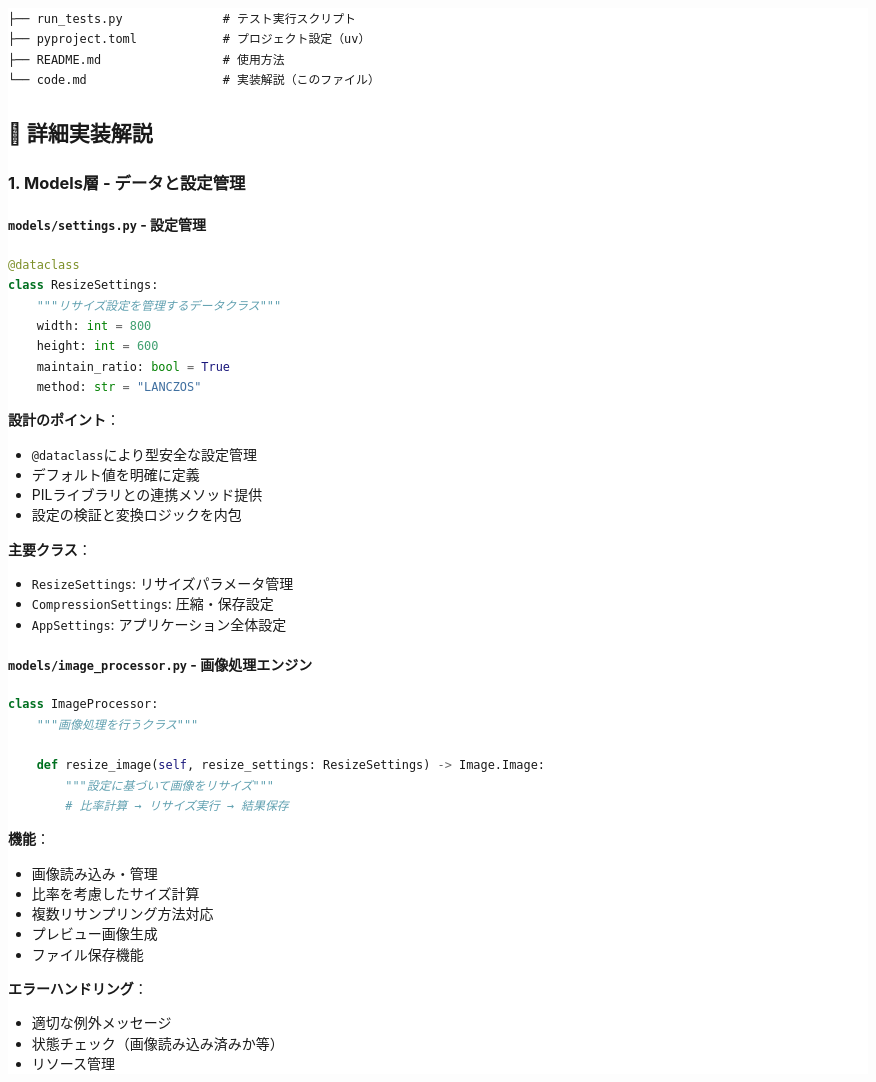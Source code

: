 ```
├── run_tests.py              # テスト実行スクリプト
├── pyproject.toml            # プロジェクト設定（uv）
├── README.md                 # 使用方法
└── code.md                   # 実装解説（このファイル）
```

## 📁 詳細実装解説

### 1. Models層 - データと設定管理

#### `models/settings.py` - 設定管理

```python
@dataclass
class ResizeSettings:
    """リサイズ設定を管理するデータクラス"""
    width: int = 800
    height: int = 600
    maintain_ratio: bool = True
    method: str = "LANCZOS"
```

**設計のポイント**：
- `@dataclass`により型安全な設定管理
- デフォルト値を明確に定義
- PILライブラリとの連携メソッド提供
- 設定の検証と変換ロジックを内包

**主要クラス**：
- `ResizeSettings`: リサイズパラメータ管理
- `CompressionSettings`: 圧縮・保存設定
- `AppSettings`: アプリケーション全体設定

#### `models/image_processor.py` - 画像処理エンジン

```python
class ImageProcessor:
    """画像処理を行うクラス"""
    
    def resize_image(self, resize_settings: ResizeSettings) -> Image.Image:
        """設定に基づいて画像をリサイズ"""
        # 比率計算 → リサイズ実行 → 結果保存
```

**機能**：
- 画像読み込み・管理
- 比率を考慮したサイズ計算
- 複数リサンプリング方法対応
- プレビュー画像生成
- ファイル保存機能

**エラーハンドリング**：
- 適切な例外メッセージ
- 状態チェック（画像読み込み済みか等）
- リソース管理
